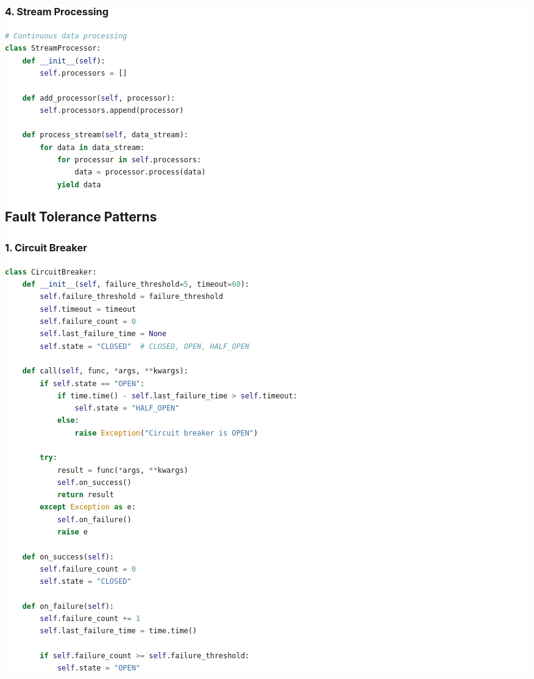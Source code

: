 ### 4. Stream Processing
```python
# Continuous data processing
class StreamProcessor:
    def __init__(self):
        self.processors = []
    
    def add_processor(self, processor):
        self.processors.append(processor)
    
    def process_stream(self, data_stream):
        for data in data_stream:
            for processor in self.processors:
                data = processor.process(data)
            yield data
```

## Fault Tolerance Patterns

### 1. Circuit Breaker
```python
class CircuitBreaker:
    def __init__(self, failure_threshold=5, timeout=60):
        self.failure_threshold = failure_threshold
        self.timeout = timeout
        self.failure_count = 0
        self.last_failure_time = None
        self.state = "CLOSED"  # CLOSED, OPEN, HALF_OPEN
    
    def call(self, func, *args, **kwargs):
        if self.state == "OPEN":
            if time.time() - self.last_failure_time > self.timeout:
                self.state = "HALF_OPEN"
            else:
                raise Exception("Circuit breaker is OPEN")
        
        try:
            result = func(*args, **kwargs)
            self.on_success()
            return result
        except Exception as e:
            self.on_failure()
            raise e
    
    def on_success(self):
        self.failure_count = 0
        self.state = "CLOSED"
    
    def on_failure(self):
        self.failure_count += 1
        self.last_failure_time = time.time()
        
        if self.failure_count >= self.failure_threshold:
            self.state = "OPEN"
```
